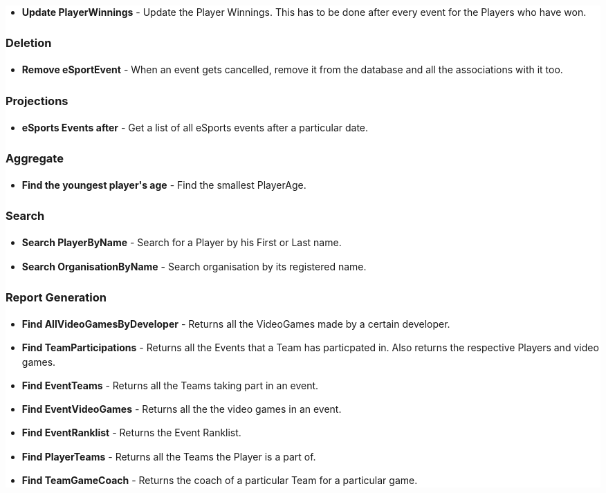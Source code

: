 

- **Update PlayerWinnings** - Update the Player Winnings. This has to be done after every event for the Players who have won.

### Deletion









- **Remove eSportEvent** - When an event gets cancelled, remove it from the database and all the associations with it too.


### Projections
- **eSports Events after** - Get a list of all eSports events after a particular date.

### Aggregate
- **Find the youngest player's age** - Find the smallest PlayerAge.

### Search

- **Search PlayerByName** - Search for a Player by his First or Last name.

- **Search OrganisationByName** - Search organisation by its registered name.

### Report Generation

- **Find AllVideoGamesByDeveloper** - Returns all the VideoGames made by a certain developer.



- **Find TeamParticipations** - Returns all the Events that a Team has particpated in. Also returns the respective Players and video games.

- **Find EventTeams** - Returns all the Teams taking part in an event.



- **Find EventVideoGames** - Returns all the the video games in an event.



- **Find EventRanklist** - Returns the Event Ranklist.



- **Find PlayerTeams** - Returns all the Teams the Player is a part of.



- **Find TeamGameCoach** - Returns the coach of a particular Team for a particular game.
